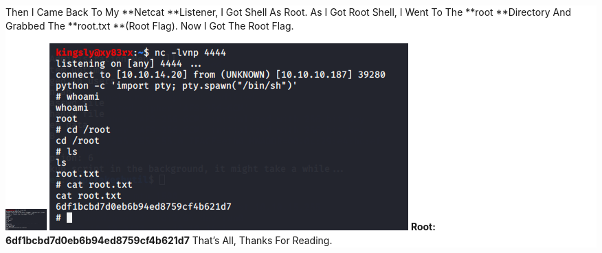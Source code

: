 Then I Came Back To My **Netcat **Listener, I Got Shell As Root. As I Got Root Shell, I Went To The **root **Directory And Grabbed The **root.txt **(Root Flag). Now I Got The Root Flag.

![1*dANYNCMXlk00bmrEZDU7zA.png](../_resources/9c6fe987407449cfeebaec186bb8275f.png)
![1*dANYNCMXlk00bmrEZDU7zA.png](../_resources/4eac6673df009d4df3792b6f20218a1e.png)
**Root: 6df1bcbd7d0eb6b94ed8759cf4b621d7**
That’s All, Thanks For Reading.